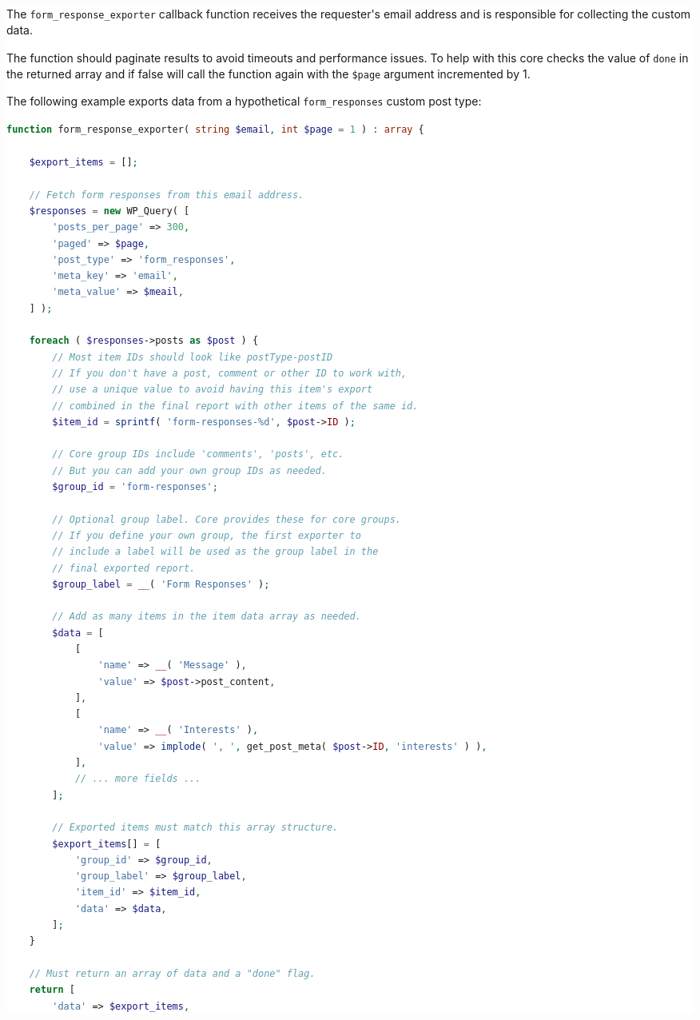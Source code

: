 The `form_response_exporter` callback function receives the requester's email address and is responsible for collecting the custom data.

The function should paginate results to avoid timeouts and performance issues. To help with this core checks the value of `done` in the returned array and if false will call the function again with the `$page` argument incremented by 1.

The following example exports data from a hypothetical `form_responses` custom post type:

```php
function form_response_exporter( string $email, int $page = 1 ) : array {

	$export_items = [];

	// Fetch form responses from this email address.
	$responses = new WP_Query( [
		'posts_per_page' => 300,
		'paged' => $page,
		'post_type' => 'form_responses',
		'meta_key' => 'email',
		'meta_value' => $meail,
	] );

	foreach ( $responses->posts as $post ) {
		// Most item IDs should look like postType-postID
		// If you don't have a post, comment or other ID to work with,
		// use a unique value to avoid having this item's export
		// combined in the final report with other items of the same id.
		$item_id = sprintf( 'form-responses-%d', $post->ID );

		// Core group IDs include 'comments', 'posts', etc.
		// But you can add your own group IDs as needed.
		$group_id = 'form-responses';

		// Optional group label. Core provides these for core groups.
		// If you define your own group, the first exporter to
		// include a label will be used as the group label in the
		// final exported report.
		$group_label = __( 'Form Responses' );

		// Add as many items in the item data array as needed.
		$data = [
			[
				'name' => __( 'Message' ),
				'value' => $post->post_content,
			],
			[
				'name' => __( 'Interests' ),
				'value' => implode( ', ', get_post_meta( $post->ID, 'interests' ) ),
			],
			// ... more fields ...
		];

		// Exported items must match this array structure.
		$export_items[] = [
			'group_id' => $group_id,
			'group_label' => $group_label,
			'item_id' => $item_id,
			'data' => $data,
		];
	}

	// Must return an array of data and a "done" flag.
	return [
		'data' => $export_items,
```